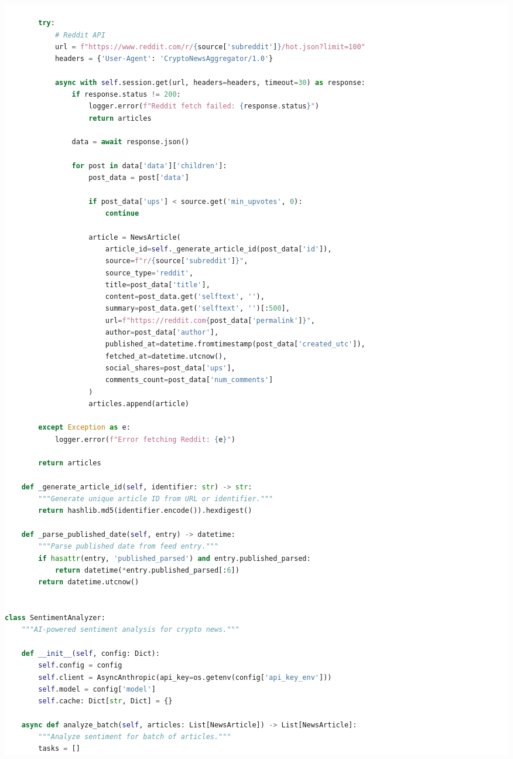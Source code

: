 ```python

        try:
            # Reddit API
            url = f"https://www.reddit.com/r/{source['subreddit']}/hot.json?limit=100"
            headers = {'User-Agent': 'CryptoNewsAggregator/1.0'}

            async with self.session.get(url, headers=headers, timeout=30) as response:
                if response.status != 200:
                    logger.error(f"Reddit fetch failed: {response.status}")
                    return articles

                data = await response.json()

                for post in data['data']['children']:
                    post_data = post['data']

                    if post_data['ups'] < source.get('min_upvotes', 0):
                        continue

                    article = NewsArticle(
                        article_id=self._generate_article_id(post_data['id']),
                        source=f"r/{source['subreddit']}",
                        source_type='reddit',
                        title=post_data['title'],
                        content=post_data.get('selftext', ''),
                        summary=post_data.get('selftext', '')[:500],
                        url=f"https://reddit.com{post_data['permalink']}",
                        author=post_data['author'],
                        published_at=datetime.fromtimestamp(post_data['created_utc']),
                        fetched_at=datetime.utcnow(),
                        social_shares=post_data['ups'],
                        comments_count=post_data['num_comments']
                    )
                    articles.append(article)

        except Exception as e:
            logger.error(f"Error fetching Reddit: {e}")

        return articles

    def _generate_article_id(self, identifier: str) -> str:
        """Generate unique article ID from URL or identifier."""
        return hashlib.md5(identifier.encode()).hexdigest()

    def _parse_published_date(self, entry) -> datetime:
        """Parse published date from feed entry."""
        if hasattr(entry, 'published_parsed') and entry.published_parsed:
            return datetime(*entry.published_parsed[:6])
        return datetime.utcnow()


class SentimentAnalyzer:
    """AI-powered sentiment analysis for crypto news."""

    def __init__(self, config: Dict):
        self.config = config
        self.client = AsyncAnthropic(api_key=os.getenv(config['api_key_env']))
        self.model = config['model']
        self.cache: Dict[str, Dict] = {}

    async def analyze_batch(self, articles: List[NewsArticle]) -> List[NewsArticle]:
        """Analyze sentiment for batch of articles."""
        tasks = []
```